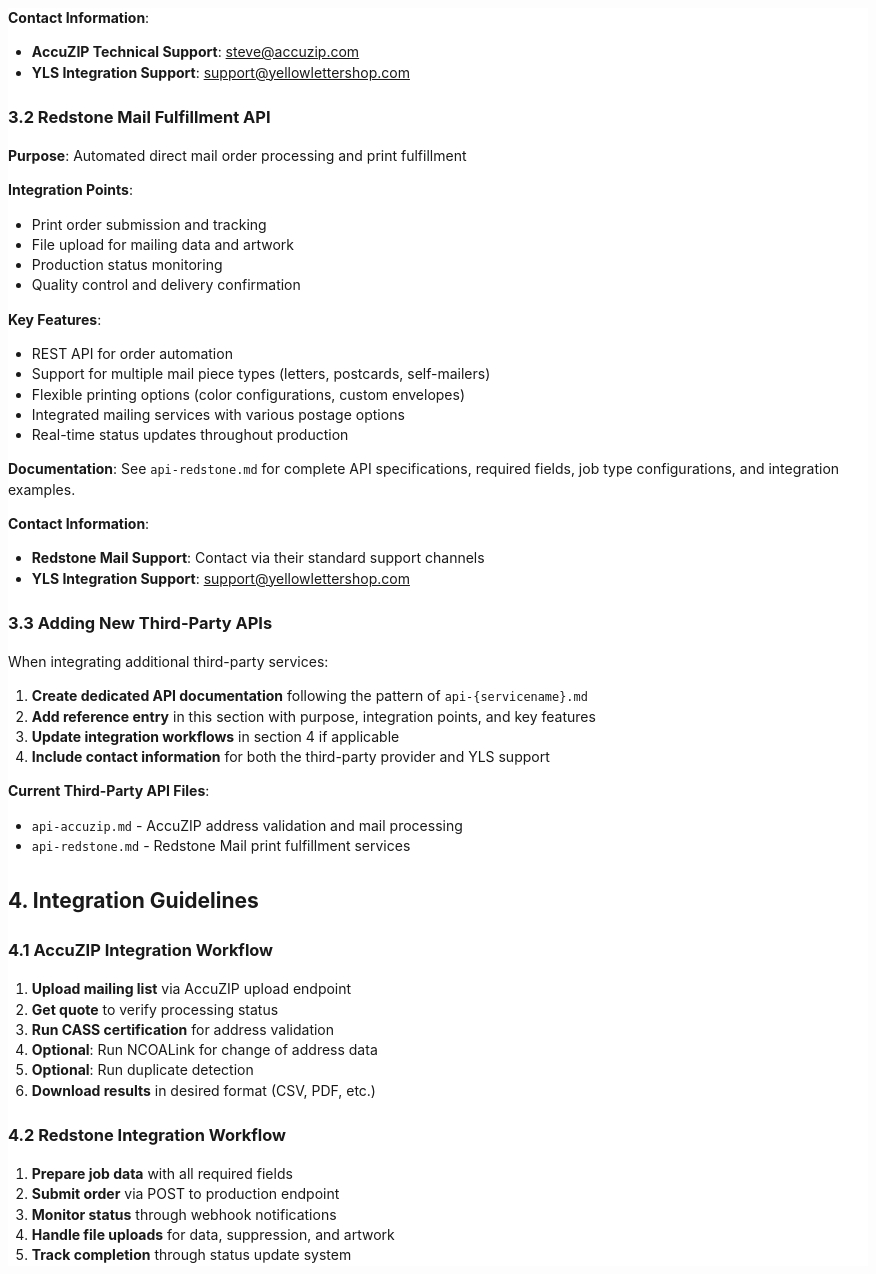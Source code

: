 **Contact Information**:
- **AccuZIP Technical Support**: steve@accuzip.com
- **YLS Integration Support**: support@yellowlettershop.com

### **3.2 Redstone Mail Fulfillment API**

**Purpose**: Automated direct mail order processing and print fulfillment

**Integration Points**:
- Print order submission and tracking
- File upload for mailing data and artwork
- Production status monitoring
- Quality control and delivery confirmation

**Key Features**:
- REST API for order automation
- Support for multiple mail piece types (letters, postcards, self-mailers)
- Flexible printing options (color configurations, custom envelopes)
- Integrated mailing services with various postage options
- Real-time status updates throughout production

**Documentation**: See `api-redstone.md` for complete API specifications, required fields, job type configurations, and integration examples.

**Contact Information**:
- **Redstone Mail Support**: Contact via their standard support channels
- **YLS Integration Support**: support@yellowlettershop.com

### **3.3 Adding New Third-Party APIs**

When integrating additional third-party services:

1. **Create dedicated API documentation** following the pattern of `api-{servicename}.md`
2. **Add reference entry** in this section with purpose, integration points, and key features
3. **Update integration workflows** in section 4 if applicable
4. **Include contact information** for both the third-party provider and YLS support

**Current Third-Party API Files**:
- `api-accuzip.md` - AccuZIP address validation and mail processing
- `api-redstone.md` - Redstone Mail print fulfillment services

## **4. Integration Guidelines**

### **4.1 AccuZIP Integration Workflow**
1. **Upload mailing list** via AccuZIP upload endpoint
2. **Get quote** to verify processing status
3. **Run CASS certification** for address validation
4. **Optional**: Run NCOALink for change of address data
5. **Optional**: Run duplicate detection
6. **Download results** in desired format (CSV, PDF, etc.)

### **4.2 Redstone Integration Workflow**
1. **Prepare job data** with all required fields
2. **Submit order** via POST to production endpoint
3. **Monitor status** through webhook notifications
4. **Handle file uploads** for data, suppression, and artwork
5. **Track completion** through status update system
